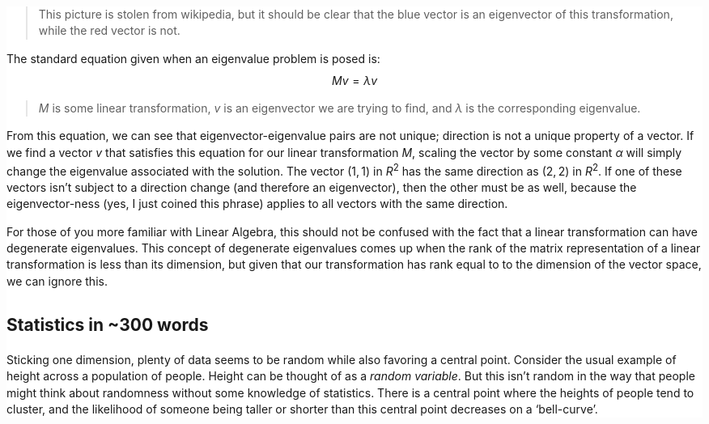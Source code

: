 >This picture is stolen from wikipedia, but it should be clear that the
blue vector is an eigenvector of this transformation, while the red vector
is not.

The standard equation given when an eigenvalue problem is posed is:
$$ Mv = \lambda v $$
>$M$ is some linear transformation, $v$ is an eigenvector
we are trying to find, and $\lambda$ is the corresponding eigenvalue.

From this equation, we can see that eigenvector-eigenvalue pairs
are not unique; direction is not a unique property of a vector. If we
find a vector $v$ that satisfies this equation for our linear
transformation $M$, scaling the vector by some constant $\alpha$
will simply change the eigenvalue associated with the solution.
The vector $(1,1)$ in $R^2$ has the same direction as
$(2,2)$ in $R^2$. If one of these vectors isn’t subject to a direction change
(and therefore an eigenvector), then the other must be as well, because the
eigenvector-ness (yes, I just coined this phrase) applies to all vectors with
the same direction.

For those of you more familiar with Linear Algebra, this
should not be confused with the fact that a linear transformation can have
degenerate eigenvalues. This concept of degenerate eigenvalues comes up when
the rank of the matrix representation of a linear transformation is less than
its dimension, but given that our transformation has rank equal to to the
dimension of the vector space, we can ignore this.

Statistics in ~300 words
----
Sticking  one dimension, plenty of data seems to be random while also favoring
a central point. Consider the usual example of height across a population of
people. Height can be thought of as a *random variable*. But this isn’t random
in the way that people might think about randomness without some knowledge of
statistics. There is a central point where the heights of people tend to cluster,
and the likelihood of someone being taller or shorter than this central point
decreases on a ‘bell-curve’.

